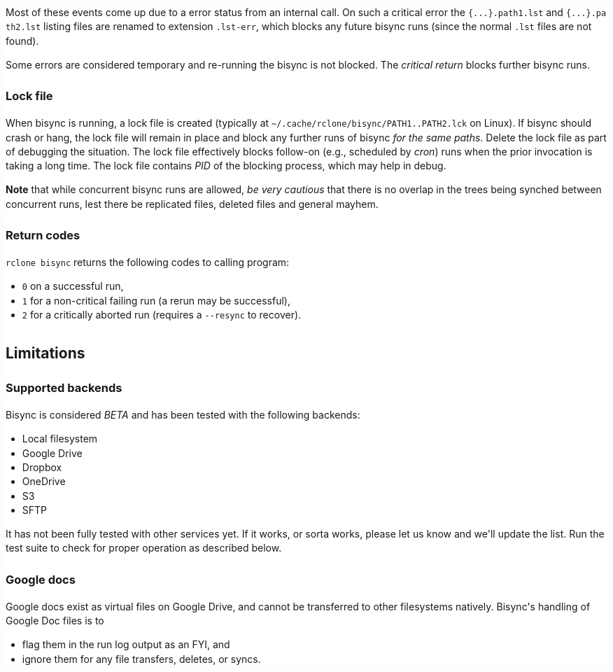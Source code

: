 Most of these events come up due to a error status from an internal call.
On such a critical error the `{...}.path1.lst` and `{...}.path2.lst`
listing files are renamed to extension `.lst-err`, which blocks any future
bisync runs (since the normal `.lst` files are not found).

Some errors are considered temporary and re-running the bisync is not blocked.
The _critical return_ blocks further bisync runs.

### Lock file

When bisync is running, a lock file is created
(typically at `~/.cache/rclone/bisync/PATH1..PATH2.lck` on Linux).
If bisync should crash or hang, the lock file will remain in place and block
any further runs of bisync _for the same paths_.
Delete the lock file as part of debugging the situation.
The lock file effectively blocks follow-on (e.g., scheduled by _cron_) runs
when the prior invocation is taking a long time.
The lock file contains _PID_ of the blocking process, which may help in debug.

**Note**
that while concurrent bisync runs are allowed, _be very cautious_
that there is no overlap in the trees being synched between concurrent runs,
lest there be replicated files, deleted files and general mayhem.

### Return codes

`rclone bisync` returns the following codes to calling program:
- `0` on a successful run,
- `1` for a non-critical failing run (a rerun may be successful),
- `2` for a critically aborted run (requires a `--resync` to recover).

## Limitations

### Supported backends

Bisync is considered _BETA_ and has been tested with the following backends:
- Local filesystem
- Google Drive
- Dropbox
- OneDrive
- S3
- SFTP

It has not been fully tested with other services yet.
If it works, or sorta works, please let us know and we'll update the list.
Run the test suite to check for proper operation as described below.

### Google docs

Google docs exist as virtual files on Google Drive, and cannot be
transferred to other filesystems natively.
Bisync's handling of Google Doc files is to
- flag them in the run log output as an FYI, and
- ignore them for any file transfers, deletes, or syncs.
